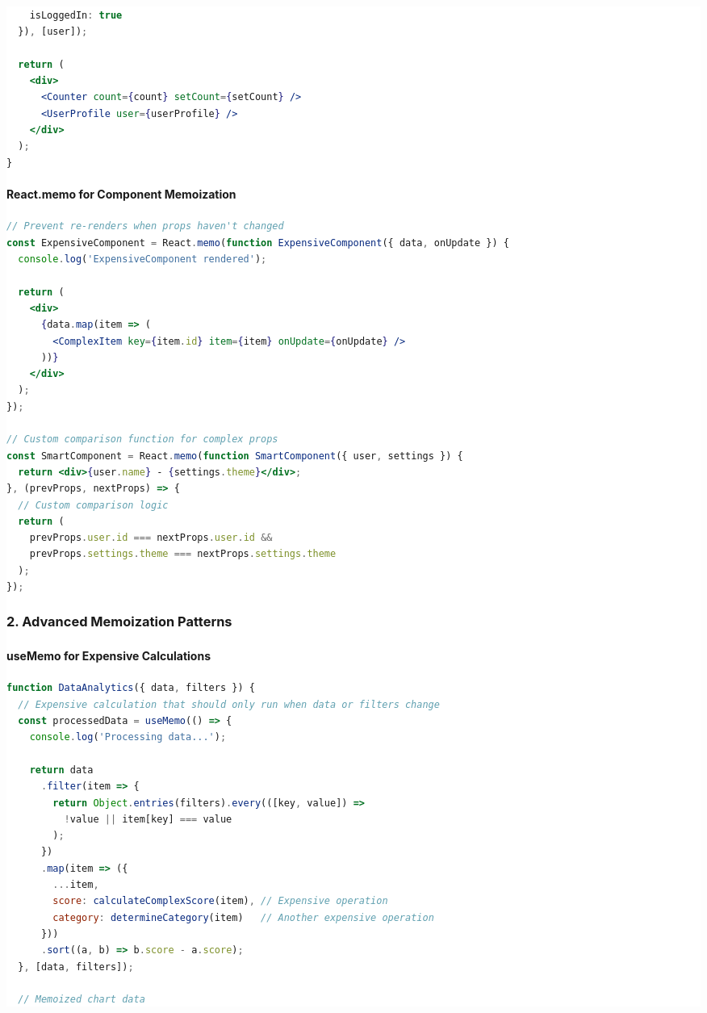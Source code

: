 ```jsx
    isLoggedIn: true
  }), [user]);
  
  return (
    <div>
      <Counter count={count} setCount={setCount} />
      <UserProfile user={userProfile} />
    </div>
  );
}
```

#### React.memo for Component Memoization
```jsx
// Prevent re-renders when props haven't changed
const ExpensiveComponent = React.memo(function ExpensiveComponent({ data, onUpdate }) {
  console.log('ExpensiveComponent rendered');
  
  return (
    <div>
      {data.map(item => (
        <ComplexItem key={item.id} item={item} onUpdate={onUpdate} />
      ))}
    </div>
  );
});

// Custom comparison function for complex props
const SmartComponent = React.memo(function SmartComponent({ user, settings }) {
  return <div>{user.name} - {settings.theme}</div>;
}, (prevProps, nextProps) => {
  // Custom comparison logic
  return (
    prevProps.user.id === nextProps.user.id &&
    prevProps.settings.theme === nextProps.settings.theme
  );
});
```

### 2. Advanced Memoization Patterns

#### useMemo for Expensive Calculations
```jsx
function DataAnalytics({ data, filters }) {
  // Expensive calculation that should only run when data or filters change
  const processedData = useMemo(() => {
    console.log('Processing data...');
    
    return data
      .filter(item => {
        return Object.entries(filters).every(([key, value]) => 
          !value || item[key] === value
        );
      })
      .map(item => ({
        ...item,
        score: calculateComplexScore(item), // Expensive operation
        category: determineCategory(item)   // Another expensive operation
      }))
      .sort((a, b) => b.score - a.score);
  }, [data, filters]);
  
  // Memoized chart data
```